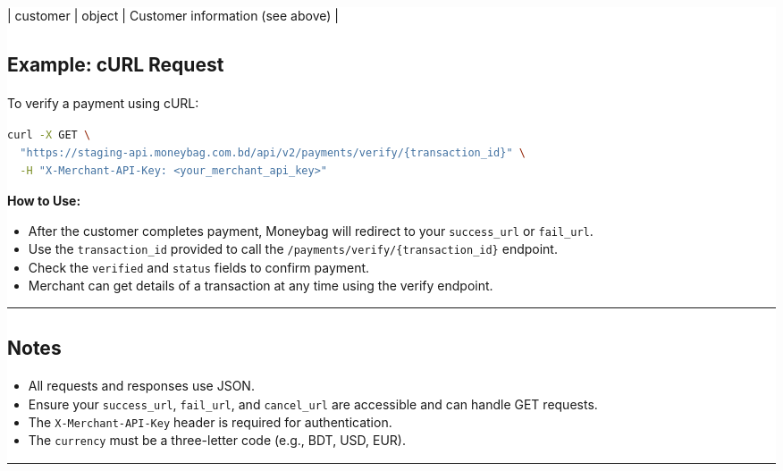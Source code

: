 | customer             | object   | Customer information (see above)            |

## Example: cURL Request

To verify a payment using cURL:

```sh
curl -X GET \
  "https://staging-api.moneybag.com.bd/api/v2/payments/verify/{transaction_id}" \
  -H "X-Merchant-API-Key: <your_merchant_api_key>"
```

**How to Use:**
- After the customer completes payment, Moneybag will redirect to your `success_url` or `fail_url`.
- Use the `transaction_id` provided to call the `/payments/verify/{transaction_id}` endpoint.
- Check the `verified` and `status` fields to confirm payment.
- Merchant can get details of a transaction at any time using the verify endpoint.

---

## Notes
- All requests and responses use JSON.
- Ensure your `success_url`, `fail_url`, and `cancel_url` are accessible and can handle GET requests.
- The `X-Merchant-API-Key` header is required for authentication.
- The `currency` must be a three-letter code (e.g., BDT, USD, EUR).

---
